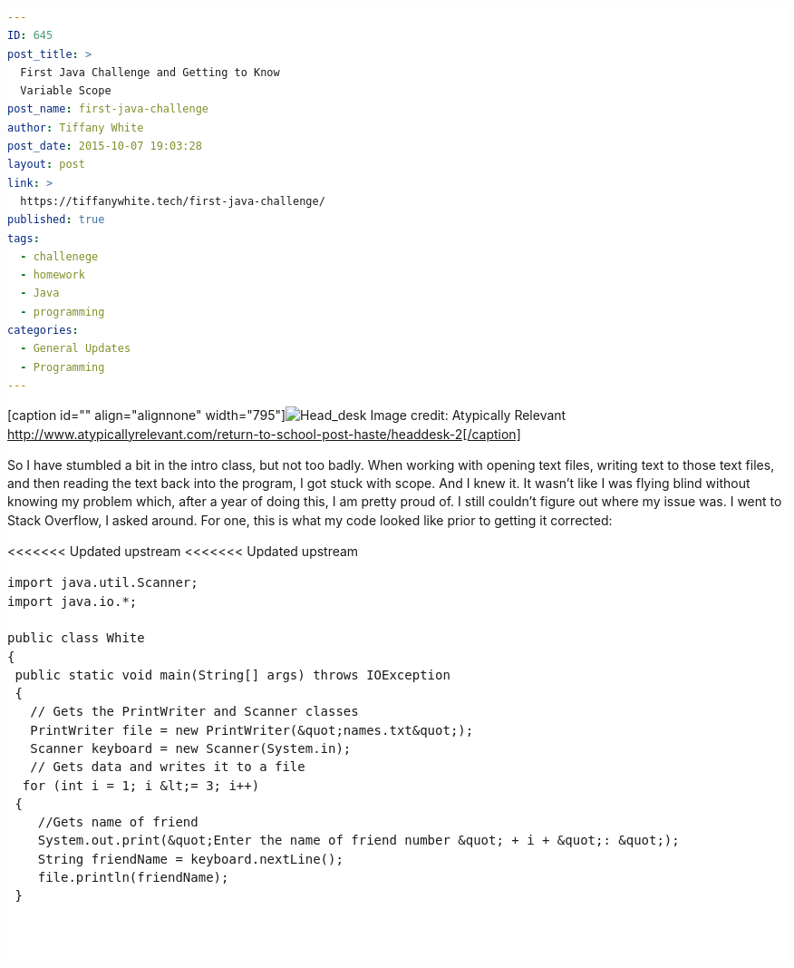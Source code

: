 ```yaml
---
ID: 645
post_title: >
  First Java Challenge and Getting to Know
  Variable Scope
post_name: first-java-challenge
author: Tiffany White
post_date: 2015-10-07 19:03:28
layout: post
link: >
  https://tiffanywhite.tech/first-java-challenge/
published: true
tags:
  - challenege
  - homework
  - Java
  - programming
categories:
  - General Updates
  - Programming
---
```

[caption id="" align="alignnone" width="795"]<img class="" src="http://helloburgh.me/wp-content/uploads/2015/10/wpid-headdesk.jpg" alt="Head_desk" width="795" height="404" /> Image credit: Atypically Relevant http://www.atypicallyrelevant.com/return-to-school-post-haste/headdesk-2[/caption]

So I have stumbled a bit in the intro class, but not too badly. When working with opening text files, writing text to those text files, and then reading the text back into the program, I got stuck with scope. And I knew it. It wasn’t like I was flying blind without knowing my problem which, after a year of doing this, I am pretty proud of. I still couldn’t figure out where my issue was. I went to Stack Overflow, I asked around. For one, this is what my code looked like prior to getting it corrected:

<<<<<<< Updated upstream
<<<<<<< Updated upstream
<pre class="lang:java decode:1 " >import java.util.Scanner;
import java.io.*;

public class White
{
 public static void main(String[] args) throws IOException
 {
   // Gets the PrintWriter and Scanner classes
   PrintWriter file = new PrintWriter(&amp;quot;names.txt&amp;quot;);
   Scanner keyboard = new Scanner(System.in);
   // Gets data and writes it to a file
  for (int i = 1; i &amp;lt;= 3; i++)
 {
    //Gets name of friend
    System.out.print(&amp;quot;Enter the name of friend number &amp;quot; + i + &amp;quot;: &amp;quot;);
    String friendName = keyboard.nextLine();
    file.println(friendName);
 }
